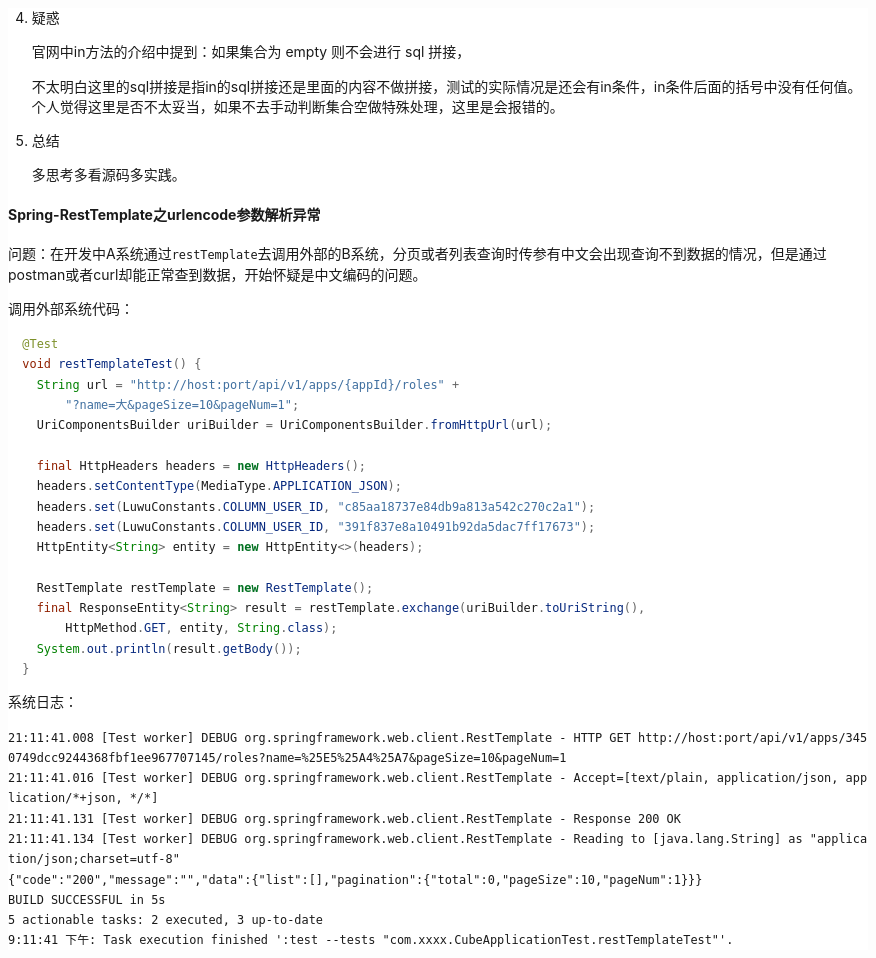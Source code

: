 4. 疑惑

   官网中in方法的介绍中提到：如果集合为 empty 则不会进行 sql 拼接，

   不太明白这里的sql拼接是指in的sql拼接还是里面的内容不做拼接，测试的实际情况是还会有in条件，in条件后面的括号中没有任何值。个人觉得这里是否不太妥当，如果不去手动判断集合空做特殊处理，这里是会报错的。

5. 总结

   多思考多看源码多实践。
   
   

#### Spring-RestTemplate之urlencode参数解析异常

问题：在开发中A系统通过`restTemplate`去调用外部的B系统，分页或者列表查询时传参有中文会出现查询不到数据的情况，但是通过postman或者curl却能正常查到数据，开始怀疑是中文编码的问题。

调用外部系统代码：

```java
  @Test
  void restTemplateTest() {
    String url = "http://host:port/api/v1/apps/{appId}/roles" +
        "?name=大&pageSize=10&pageNum=1";
    UriComponentsBuilder uriBuilder = UriComponentsBuilder.fromHttpUrl(url);

    final HttpHeaders headers = new HttpHeaders();
    headers.setContentType(MediaType.APPLICATION_JSON);
    headers.set(LuwuConstants.COLUMN_USER_ID, "c85aa18737e84db9a813a542c270c2a1");
    headers.set(LuwuConstants.COLUMN_USER_ID, "391f837e8a10491b92da5dac7ff17673");
    HttpEntity<String> entity = new HttpEntity<>(headers);
    
    RestTemplate restTemplate = new RestTemplate();
    final ResponseEntity<String> result = restTemplate.exchange(uriBuilder.toUriString(),
        HttpMethod.GET, entity, String.class);
    System.out.println(result.getBody());
  }
```

系统日志：

```shell
21:11:41.008 [Test worker] DEBUG org.springframework.web.client.RestTemplate - HTTP GET http://host:port/api/v1/apps/3450749dcc9244368fbf1ee967707145/roles?name=%25E5%25A4%25A7&pageSize=10&pageNum=1
21:11:41.016 [Test worker] DEBUG org.springframework.web.client.RestTemplate - Accept=[text/plain, application/json, application/*+json, */*]
21:11:41.131 [Test worker] DEBUG org.springframework.web.client.RestTemplate - Response 200 OK
21:11:41.134 [Test worker] DEBUG org.springframework.web.client.RestTemplate - Reading to [java.lang.String] as "application/json;charset=utf-8"
{"code":"200","message":"","data":{"list":[],"pagination":{"total":0,"pageSize":10,"pageNum":1}}}
BUILD SUCCESSFUL in 5s
5 actionable tasks: 2 executed, 3 up-to-date
9:11:41 下午: Task execution finished ':test --tests "com.xxxx.CubeApplicationTest.restTemplateTest"'.
```
